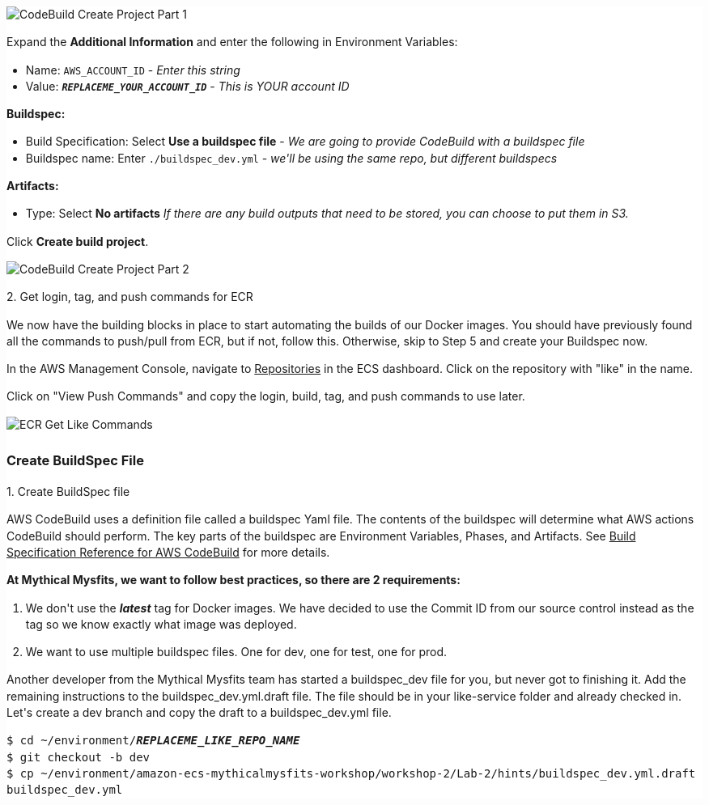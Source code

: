 ![CodeBuild Create Project Part 1](images/cb-create-1.png)

Expand the **Additional Information** and enter the following in Environment Variables:

- Name: `AWS_ACCOUNT_ID` - *Enter this string*
- Value: ***`REPLACEME_YOUR_ACCOUNT_ID`*** - *This is YOUR account ID*

**Buildspec:**

- Build Specification: Select **Use a buildspec file** - *We are going to provide CodeBuild with a buildspec file*
- Buildspec name: Enter `./buildspec_dev.yml` - *we'll be using the same repo, but different buildspecs*

**Artifacts:**

- Type: Select **No artifacts** *If there are any build outputs that need to be stored, you can choose to put them in S3.*

Click **Create build project**.

![CodeBuild Create Project Part 2](images/cb-create-project-2.png)

2\. Get login, tag, and push commands for ECR

We now have the building blocks in place to start automating the builds of our Docker images. You should have previously found all the commands to push/pull from ECR, but if not, follow this. Otherwise, skip to Step 5 and create your Buildspec now. 

In the AWS Management Console, navigate to [Repositories](https://console.aws.amazon.com/ecs/home#/repositories) in the ECS dashboard. Click on the repository with "like" in the name.

Click on "View Push Commands" and copy the login, build, tag, and push commands to use later.

![ECR Get Like Commands](images/ecr-get-like-commands.png)

### Create BuildSpec File

1\. Create BuildSpec file

AWS CodeBuild uses a definition file called a buildspec Yaml file. The contents of the buildspec will determine what AWS actions CodeBuild should perform. The key parts of the buildspec are Environment Variables, Phases, and Artifacts. See [Build Specification Reference for AWS CodeBuild](http://docs.aws.amazon.com/codebuild/latest/userguide/build-spec-ref.html) for more details.

**At Mythical Mysfits, we want to follow best practices, so there are 2 requirements:**

1. We don't use the ***latest*** tag for Docker images. We have decided to use the Commit ID from our source control instead as the tag so we know exactly what image was deployed.

2. We want to use multiple buildspec files. One for dev, one for test, one for prod.

Another developer from the Mythical Mysfits team has started a buildspec_dev file for you, but never got to finishing it. Add the remaining instructions to the buildspec_dev.yml.draft file. The file should be in your like-service folder and already checked in. Let's create a dev branch and copy the draft to a buildspec_dev.yml file.

<pre>
$ cd ~/environment/<b><i>REPLACEME_LIKE_REPO_NAME</b></i>
$ git checkout -b dev
$ cp ~/environment/amazon-ecs-mythicalmysfits-workshop/workshop-2/Lab-2/hints/buildspec_dev.yml.draft buildspec_dev.yml
</pre>
